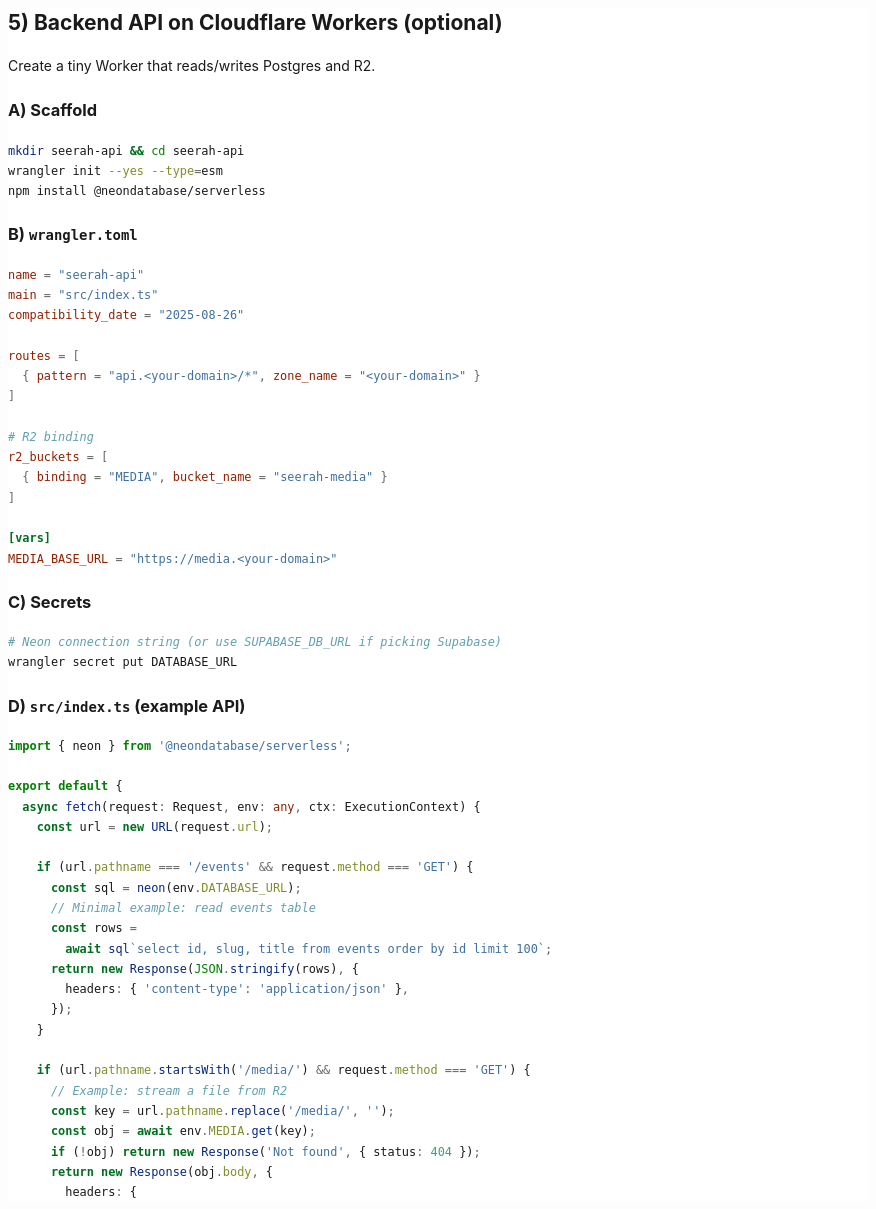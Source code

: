 ## 5) Backend API on Cloudflare Workers (optional)

Create a tiny Worker that reads/writes Postgres and R2.

### A) Scaffold

```bash
mkdir seerah-api && cd seerah-api
wrangler init --yes --type=esm
npm install @neondatabase/serverless
```

### B) `wrangler.toml`

```toml
name = "seerah-api"
main = "src/index.ts"
compatibility_date = "2025-08-26"

routes = [
  { pattern = "api.<your-domain>/*", zone_name = "<your-domain>" }
]

# R2 binding
r2_buckets = [
  { binding = "MEDIA", bucket_name = "seerah-media" }
]

[vars]
MEDIA_BASE_URL = "https://media.<your-domain>"
```

### C) Secrets

```bash
# Neon connection string (or use SUPABASE_DB_URL if picking Supabase)
wrangler secret put DATABASE_URL
```

### D) `src/index.ts` (example API)

```ts
import { neon } from '@neondatabase/serverless';

export default {
  async fetch(request: Request, env: any, ctx: ExecutionContext) {
    const url = new URL(request.url);

    if (url.pathname === '/events' && request.method === 'GET') {
      const sql = neon(env.DATABASE_URL);
      // Minimal example: read events table
      const rows =
        await sql`select id, slug, title from events order by id limit 100`;
      return new Response(JSON.stringify(rows), {
        headers: { 'content-type': 'application/json' },
      });
    }

    if (url.pathname.startsWith('/media/') && request.method === 'GET') {
      // Example: stream a file from R2
      const key = url.pathname.replace('/media/', '');
      const obj = await env.MEDIA.get(key);
      if (!obj) return new Response('Not found', { status: 404 });
      return new Response(obj.body, {
        headers: {
```